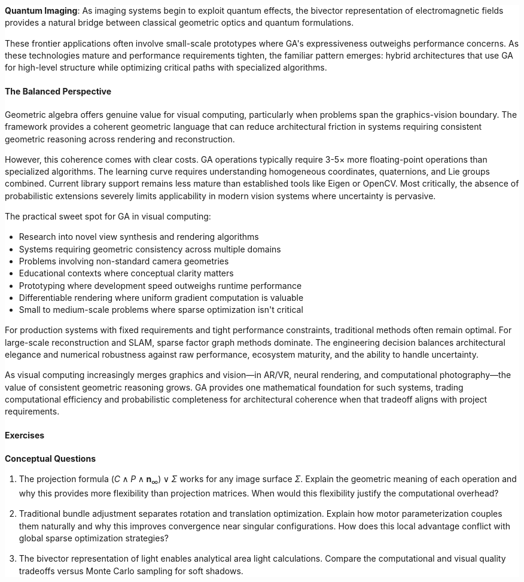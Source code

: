 **Quantum Imaging**: As imaging systems begin to exploit quantum effects, the bivector representation of electromagnetic fields provides a natural bridge between classical geometric optics and quantum formulations.

These frontier applications often involve small-scale prototypes where GA's expressiveness outweighs performance concerns. As these technologies mature and performance requirements tighten, the familiar pattern emerges: hybrid architectures that use GA for high-level structure while optimizing critical paths with specialized algorithms.

#### The Balanced Perspective

Geometric algebra offers genuine value for visual computing, particularly when problems span the graphics-vision boundary. The framework provides a coherent geometric language that can reduce architectural friction in systems requiring consistent geometric reasoning across rendering and reconstruction.

However, this coherence comes with clear costs. GA operations typically require 3-5× more floating-point operations than specialized algorithms. The learning curve requires understanding homogeneous coordinates, quaternions, and Lie groups combined. Current library support remains less mature than established tools like Eigen or OpenCV. Most critically, the absence of probabilistic extensions severely limits applicability in modern vision systems where uncertainty is pervasive.

The practical sweet spot for GA in visual computing:
- Research into novel view synthesis and rendering algorithms
- Systems requiring geometric consistency across multiple domains
- Problems involving non-standard camera geometries
- Educational contexts where conceptual clarity matters
- Prototyping where development speed outweighs runtime performance
- Differentiable rendering where uniform gradient computation is valuable
- Small to medium-scale problems where sparse optimization isn't critical

For production systems with fixed requirements and tight performance constraints, traditional methods often remain optimal. For large-scale reconstruction and SLAM, sparse factor graph methods dominate. The engineering decision balances architectural elegance and numerical robustness against raw performance, ecosystem maturity, and the ability to handle uncertainty.

As visual computing increasingly merges graphics and vision—in AR/VR, neural rendering, and computational photography—the value of consistent geometric reasoning grows. GA provides one mathematical foundation for such systems, trading computational efficiency and probabilistic completeness for architectural coherence when that tradeoff aligns with project requirements.

#### Exercises

**Conceptual Questions**

1. The projection formula $(C \wedge P \wedge \mathbf{n}_\infty) \vee \Sigma$ works for any image surface $\Sigma$. Explain the geometric meaning of each operation and why this provides more flexibility than projection matrices. When would this flexibility justify the computational overhead?

2. Traditional bundle adjustment separates rotation and translation optimization. Explain how motor parameterization couples them naturally and why this improves convergence near singular configurations. How does this local advantage conflict with global sparse optimization strategies?

3. The bivector representation of light enables analytical area light calculations. Compare the computational and visual quality tradeoffs versus Monte Carlo sampling for soft shadows.
